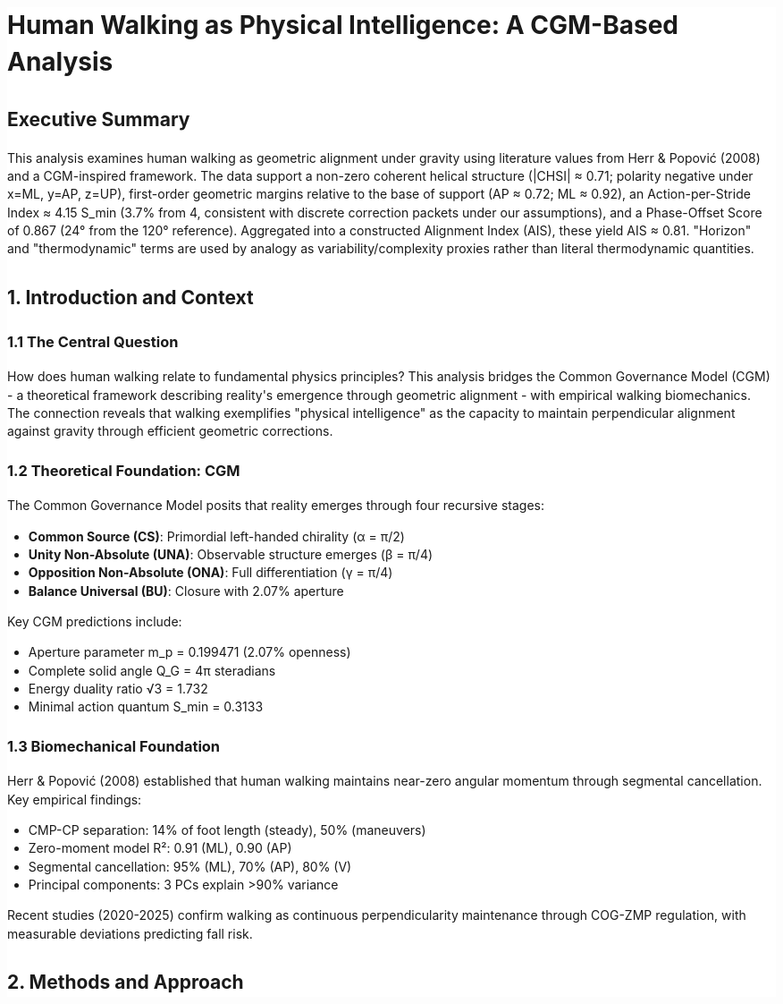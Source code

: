 # Human Walking as Physical Intelligence: A CGM-Based Analysis

## Executive Summary

This analysis examines human walking as geometric alignment under gravity using literature values from Herr & Popović (2008) and a CGM-inspired framework. The data support a non-zero coherent helical structure (|CHSI| ≈ 0.71; polarity negative under x=ML, y=AP, z=UP), first-order geometric margins relative to the base of support (AP ≈ 0.72; ML ≈ 0.92), an Action-per-Stride Index ≈ 4.15 S_min (3.7% from 4, consistent with discrete correction packets under our assumptions), and a Phase-Offset Score of 0.867 (24° from the 120° reference). Aggregated into a constructed Alignment Index (AIS), these yield AIS ≈ 0.81. "Horizon" and "thermodynamic" terms are used by analogy as variability/complexity proxies rather than literal thermodynamic quantities.

## 1. Introduction and Context

### 1.1 The Central Question

How does human walking relate to fundamental physics principles? This analysis bridges the Common Governance Model (CGM) - a theoretical framework describing reality's emergence through geometric alignment - with empirical walking biomechanics. The connection reveals that walking exemplifies "physical intelligence" as the capacity to maintain perpendicular alignment against gravity through efficient geometric corrections.

### 1.2 Theoretical Foundation: CGM

The Common Governance Model posits that reality emerges through four recursive stages:
- **Common Source (CS)**: Primordial left-handed chirality (α = π/2)
- **Unity Non-Absolute (UNA)**: Observable structure emerges (β = π/4)
- **Opposition Non-Absolute (ONA)**: Full differentiation (γ = π/4)
- **Balance Universal (BU)**: Closure with 2.07% aperture

Key CGM predictions include:
- Aperture parameter m_p = 0.199471 (2.07% openness)
- Complete solid angle Q_G = 4π steradians
- Energy duality ratio √3 = 1.732
- Minimal action quantum S_min = 0.3133

### 1.3 Biomechanical Foundation

Herr & Popović (2008) established that human walking maintains near-zero angular momentum through segmental cancellation. Key empirical findings:
- CMP-CP separation: 14% of foot length (steady), 50% (maneuvers)
- Zero-moment model R²: 0.91 (ML), 0.90 (AP)
- Segmental cancellation: 95% (ML), 70% (AP), 80% (V)
- Principal components: 3 PCs explain >90% variance

Recent studies (2020-2025) confirm walking as continuous perpendicularity maintenance through COG-ZMP regulation, with measurable deviations predicting fall risk.

## 2. Methods and Approach
